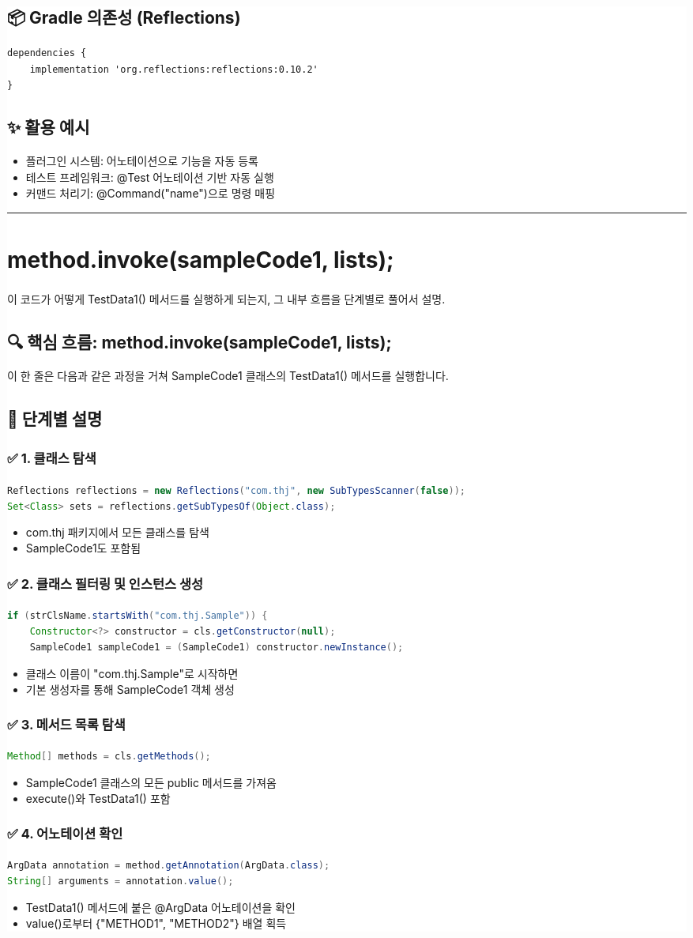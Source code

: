 ## 📦 Gradle 의존성 (Reflections)
```
dependencies {
    implementation 'org.reflections:reflections:0.10.2'
}
```


## ✨ 활용 예시
- 플러그인 시스템: 어노테이션으로 기능을 자동 등록
- 테스트 프레임워크: @Test 어노테이션 기반 자동 실행
- 커맨드 처리기: @Command("name")으로 명령 매핑

----

# method.invoke(sampleCode1, lists); 
이 코드가 어떻게 TestData1() 메서드를 실행하게 되는지, 그 내부 흐름을 단계별로 풀어서 설명.

## 🔍 핵심 흐름: method.invoke(sampleCode1, lists);
이 한 줄은 다음과 같은 과정을 거쳐 SampleCode1 클래스의 TestData1() 메서드를 실행합니다.

## 🧭 단계별 설명
### ✅ 1. 클래스 탐색
```java
Reflections reflections = new Reflections("com.thj", new SubTypesScanner(false));
Set<Class> sets = reflections.getSubTypesOf(Object.class);
```
- com.thj 패키지에서 모든 클래스를 탐색
- SampleCode1도 포함됨

### ✅ 2. 클래스 필터링 및 인스턴스 생성
```java
if (strClsName.startsWith("com.thj.Sample")) {
    Constructor<?> constructor = cls.getConstructor(null);
    SampleCode1 sampleCode1 = (SampleCode1) constructor.newInstance();
```
- 클래스 이름이 "com.thj.Sample"로 시작하면
- 기본 생성자를 통해 SampleCode1 객체 생성

### ✅ 3. 메서드 목록 탐색
```java
Method[] methods = cls.getMethods();
```
- SampleCode1 클래스의 모든 public 메서드를 가져옴
- execute()와 TestData1() 포함

### ✅ 4. 어노테이션 확인
```java
ArgData annotation = method.getAnnotation(ArgData.class);
String[] arguments = annotation.value();
```
- TestData1() 메서드에 붙은 @ArgData 어노테이션을 확인
- value()로부터 {"METHOD1", "METHOD2"} 배열 획득
